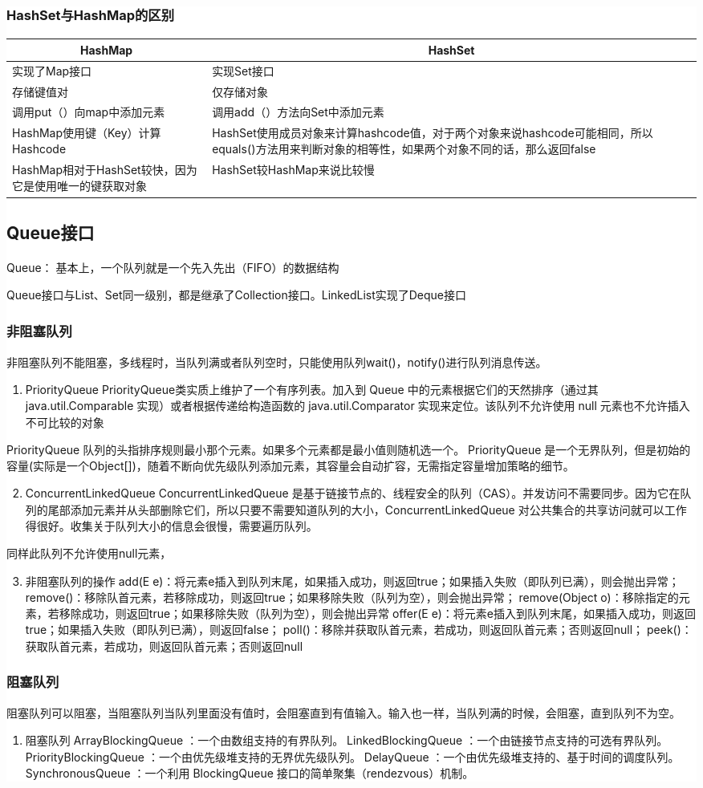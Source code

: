 

### HashSet与HashMap的区别
| HashMap | HashSet |
| ------- | ------- |
|实现了Map接口	|实现Set接口|
|存储键值对	|仅存储对象|
|调用put（）向map中添加元素	|调用add（）方法向Set中添加元素|
|HashMap使用键（Key）计算Hashcode|	HashSet使用成员对象来计算hashcode值，对于两个对象来说hashcode可能相同，所以equals()方法用来判断对象的相等性，如果两个对象不同的话，那么返回false|
|HashMap相对于HashSet较快，因为它是使用唯一的键获取对象	|HashSet较HashMap来说比较慢|

## Queue接口

Queue： 基本上，一个队列就是一个先入先出（FIFO）的数据结构

Queue接口与List、Set同一级别，都是继承了Collection接口。LinkedList实现了Deque接口

### 非阻塞队列

非阻塞队列不能阻塞，多线程时，当队列满或者队列空时，只能使用队列wait()，notify()进行队列消息传送。

1. PriorityQueue
   PriorityQueue类实质上维护了一个有序列表。加入到 Queue 中的元素根据它们的天然排序（通过其 java.util.Comparable 实现）或者根据传递给构造函数的 java.util.Comparator 实现来定位。该队列不允许使用 null 元素也不允许插入不可比较的对象

PriorityQueue 队列的头指排序规则最小那个元素。如果多个元素都是最小值则随机选一个。
PriorityQueue 是一个无界队列，但是初始的容量(实际是一个Object[])，随着不断向优先级队列添加元素，其容量会自动扩容，无需指定容量增加策略的细节。

2. ConcurrentLinkedQueue
   ConcurrentLinkedQueue 是基于链接节点的、线程安全的队列（CAS）。并发访问不需要同步。因为它在队列的尾部添加元素并从头部删除它们，所以只要不需要知道队列的大小，ConcurrentLinkedQueue 对公共集合的共享访问就可以工作得很好。收集关于队列大小的信息会很慢，需要遍历队列。

同样此队列不允许使用null元素，

3. 非阻塞队列的操作
   add(E e)：将元素e插入到队列末尾，如果插入成功，则返回true；如果插入失败（即队列已满），则会抛出异常；
     remove()：移除队首元素，若移除成功，则返回true；如果移除失败（队列为空），则会抛出异常；
     remove(Object o)：移除指定的元素，若移除成功，则返回true；如果移除失败（队列为空），则会抛出异常
     offer(E e)：将元素e插入到队列末尾，如果插入成功，则返回true；如果插入失败（即队列已满），则返回false；
     poll()：移除并获取队首元素，若成功，则返回队首元素；否则返回null；
     peek()：获取队首元素，若成功，则返回队首元素；否则返回null

### 阻塞队列

  阻塞队列可以阻塞，当阻塞队列当队列里面没有值时，会阻塞直到有值输入。输入也一样，当队列满的时候，会阻塞，直到队列不为空。

1. 阻塞队列
   ArrayBlockingQueue ：一个由数组支持的有界队列。
   LinkedBlockingQueue ：一个由链接节点支持的可选有界队列。
   PriorityBlockingQueue ：一个由优先级堆支持的无界优先级队列。
   DelayQueue ：一个由优先级堆支持的、基于时间的调度队列。
   SynchronousQueue ：一个利用 BlockingQueue 接口的简单聚集（rendezvous）机制。
